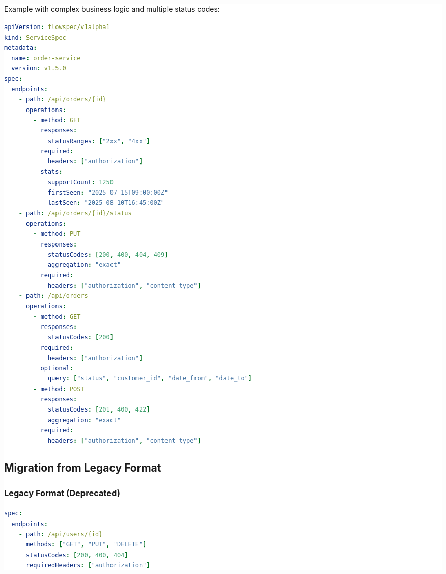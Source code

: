 Example with complex business logic and multiple status codes:

```yaml
apiVersion: flowspec/v1alpha1
kind: ServiceSpec
metadata:
  name: order-service
  version: v1.5.0
spec:
  endpoints:
    - path: /api/orders/{id}
      operations:
        - method: GET
          responses:
            statusRanges: ["2xx", "4xx"]
          required:
            headers: ["authorization"]
          stats:
            supportCount: 1250
            firstSeen: "2025-07-15T09:00:00Z"
            lastSeen: "2025-08-10T16:45:00Z"
    - path: /api/orders/{id}/status
      operations:
        - method: PUT
          responses:
            statusCodes: [200, 400, 404, 409]
            aggregation: "exact"
          required:
            headers: ["authorization", "content-type"]
    - path: /api/orders
      operations:
        - method: GET
          responses:
            statusCodes: [200]
          required:
            headers: ["authorization"]
          optional:
            query: ["status", "customer_id", "date_from", "date_to"]
        - method: POST
          responses:
            statusCodes: [201, 400, 422]
            aggregation: "exact"
          required:
            headers: ["authorization", "content-type"]
```

## Migration from Legacy Format

### Legacy Format (Deprecated)
```yaml
spec:
  endpoints:
    - path: /api/users/{id}
      methods: ["GET", "PUT", "DELETE"]
      statusCodes: [200, 400, 404]
      requiredHeaders: ["authorization"]
```
